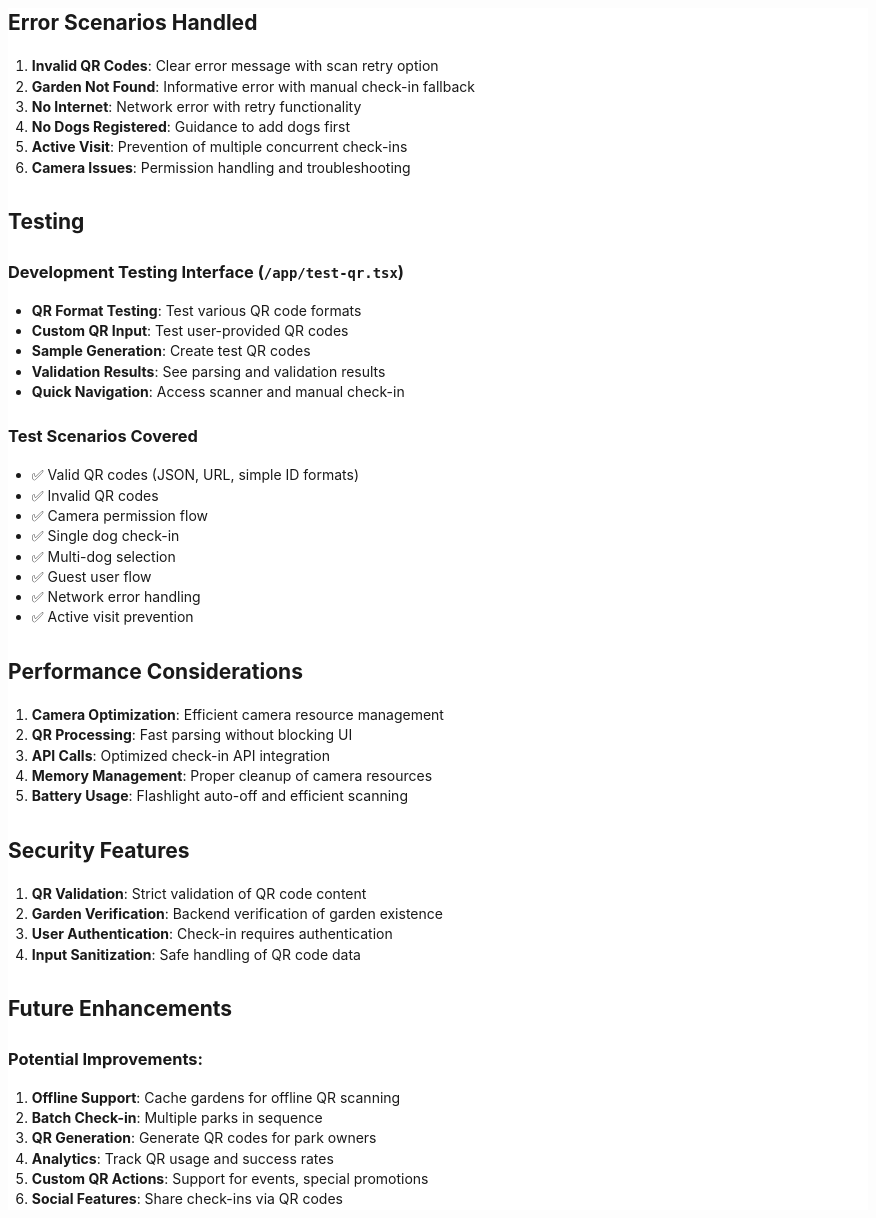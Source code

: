 ## Error Scenarios Handled

1. **Invalid QR Codes**: Clear error message with scan retry option
2. **Garden Not Found**: Informative error with manual check-in fallback
3. **No Internet**: Network error with retry functionality
4. **No Dogs Registered**: Guidance to add dogs first
5. **Active Visit**: Prevention of multiple concurrent check-ins
6. **Camera Issues**: Permission handling and troubleshooting

## Testing

### Development Testing Interface (`/app/test-qr.tsx`)
- **QR Format Testing**: Test various QR code formats
- **Custom QR Input**: Test user-provided QR codes
- **Sample Generation**: Create test QR codes
- **Validation Results**: See parsing and validation results
- **Quick Navigation**: Access scanner and manual check-in

### Test Scenarios Covered
- ✅ Valid QR codes (JSON, URL, simple ID formats)
- ✅ Invalid QR codes
- ✅ Camera permission flow
- ✅ Single dog check-in
- ✅ Multi-dog selection
- ✅ Guest user flow
- ✅ Network error handling
- ✅ Active visit prevention

## Performance Considerations

1. **Camera Optimization**: Efficient camera resource management
2. **QR Processing**: Fast parsing without blocking UI
3. **API Calls**: Optimized check-in API integration
4. **Memory Management**: Proper cleanup of camera resources
5. **Battery Usage**: Flashlight auto-off and efficient scanning

## Security Features

1. **QR Validation**: Strict validation of QR code content
2. **Garden Verification**: Backend verification of garden existence
3. **User Authentication**: Check-in requires authentication
4. **Input Sanitization**: Safe handling of QR code data

## Future Enhancements

### Potential Improvements:
1. **Offline Support**: Cache gardens for offline QR scanning
2. **Batch Check-in**: Multiple parks in sequence
3. **QR Generation**: Generate QR codes for park owners
4. **Analytics**: Track QR usage and success rates
5. **Custom QR Actions**: Support for events, special promotions
6. **Social Features**: Share check-ins via QR codes
